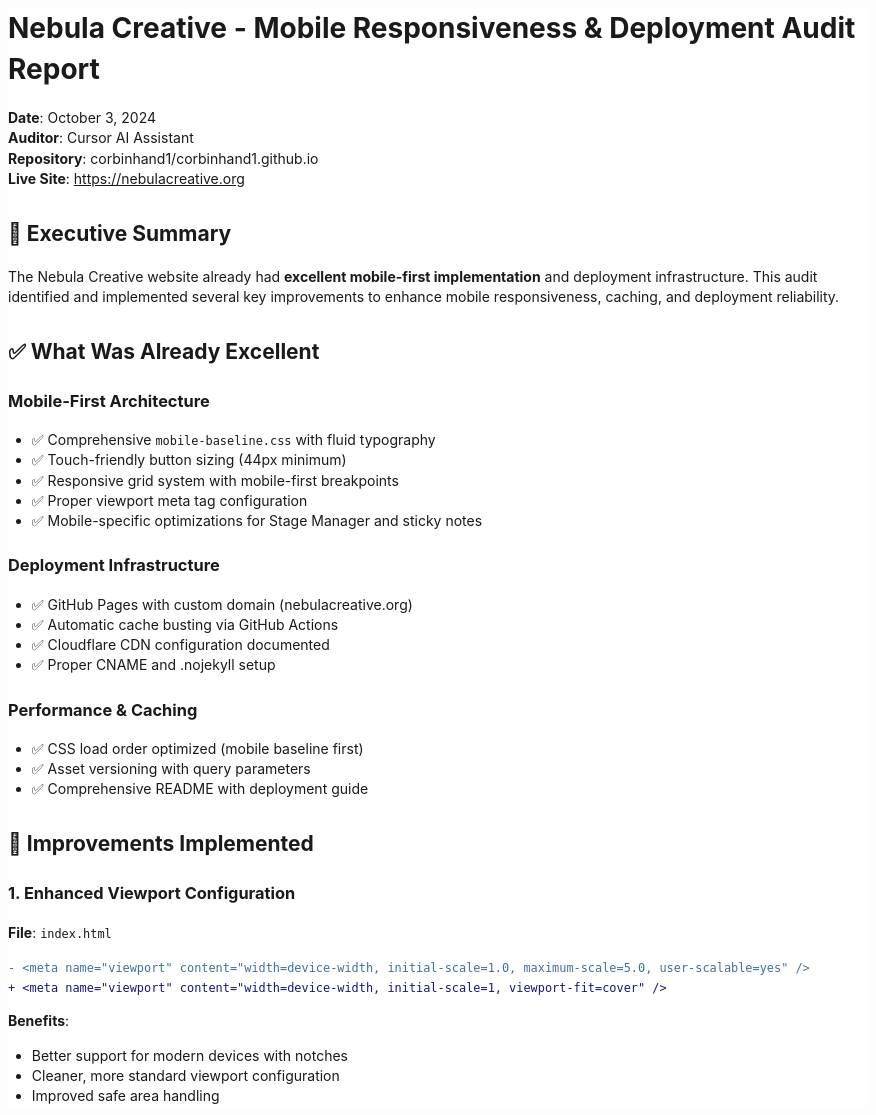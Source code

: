 # Nebula Creative - Mobile Responsiveness & Deployment Audit Report

**Date**: October 3, 2024  
**Auditor**: Cursor AI Assistant  
**Repository**: corbinhand1/corbinhand1.github.io  
**Live Site**: https://nebulacreative.org  

## 🎯 Executive Summary

The Nebula Creative website already had **excellent mobile-first implementation** and deployment infrastructure. This audit identified and implemented several key improvements to enhance mobile responsiveness, caching, and deployment reliability.

## ✅ What Was Already Excellent

### Mobile-First Architecture
- ✅ Comprehensive `mobile-baseline.css` with fluid typography
- ✅ Touch-friendly button sizing (44px minimum)
- ✅ Responsive grid system with mobile-first breakpoints
- ✅ Proper viewport meta tag configuration
- ✅ Mobile-specific optimizations for Stage Manager and sticky notes

### Deployment Infrastructure
- ✅ GitHub Pages with custom domain (nebulacreative.org)
- ✅ Automatic cache busting via GitHub Actions
- ✅ Cloudflare CDN configuration documented
- ✅ Proper CNAME and .nojekyll setup

### Performance & Caching
- ✅ CSS load order optimized (mobile baseline first)
- ✅ Asset versioning with query parameters
- ✅ Comprehensive README with deployment guide

## 🔧 Improvements Implemented

### 1. Enhanced Viewport Configuration
**File**: `index.html`
```diff
- <meta name="viewport" content="width=device-width, initial-scale=1.0, maximum-scale=5.0, user-scalable=yes" />
+ <meta name="viewport" content="width=device-width, initial-scale=1, viewport-fit=cover" />
```

**Benefits**:
- Better support for modern devices with notches
- Cleaner, more standard viewport configuration
- Improved safe area handling
